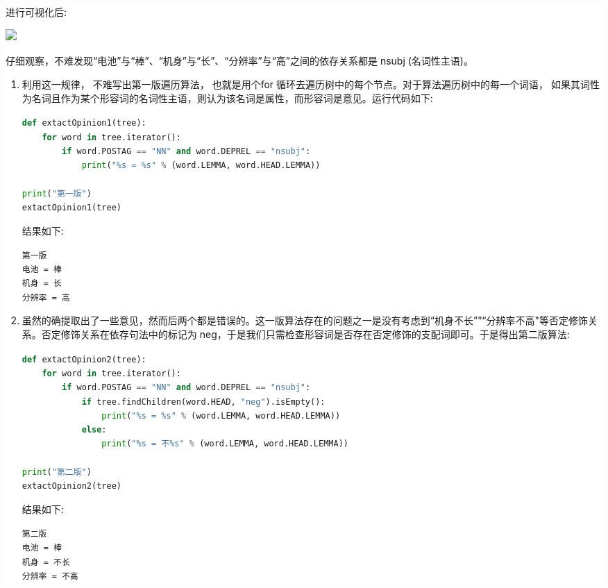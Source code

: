 
进行可视化后:

![](https://github.com/WanghahaNlp/Introduction-NLP/blob/master/img/%2020-2-18_16-43-14.png)



仔细观察，不难发现“电池”与“棒”、“机身”与“长”、“分辨率”与“高”之间的依存关系都是 nsubj (名词性主语)。

1. 利用这一规律， 不难写出第一版遍历算法， 也就是用个for 循环去遍历树中的每个节点。对于算法遍历树中的每一个词语， 如果其词性为名词且作为某个形容词的名词性主语，则认为该名词是属性，而形容词是意见。运行代码如下:

   ```python
   def extactOpinion1(tree):
       for word in tree.iterator():
           if word.POSTAG == "NN" and word.DEPREL == "nsubj":
               print("%s = %s" % (word.LEMMA, word.HEAD.LEMMA))
   
   print("第一版")
   extactOpinion1(tree)
   ```

   结果如下:

   ```
   第一版
   电池 = 棒
   机身 = 长
   分辨率 = 高
   ```

   

2. 虽然的确提取出了一些意见，然而后两个都是错误的。这一版算法存在的问题之一是没有考虑到“机身不长””“分辨率不高"等否定修饰关系。否定修饰关系在依存句法中的标记为 neg，于是我们只需检查形容词是否存在否定修饰的支配词即可。于是得出第二版算法:

   ```python
   def extactOpinion2(tree):
       for word in tree.iterator():
           if word.POSTAG == "NN" and word.DEPREL == "nsubj":
               if tree.findChildren(word.HEAD, "neg").isEmpty():
                   print("%s = %s" % (word.LEMMA, word.HEAD.LEMMA))
               else:
                   print("%s = 不%s" % (word.LEMMA, word.HEAD.LEMMA))
   
   print("第二版")
   extactOpinion2(tree)
   ```

   结果如下:

   ```
   第二版
   电池 = 棒
   机身 = 不长
   分辨率 = 不高
   ```

   
